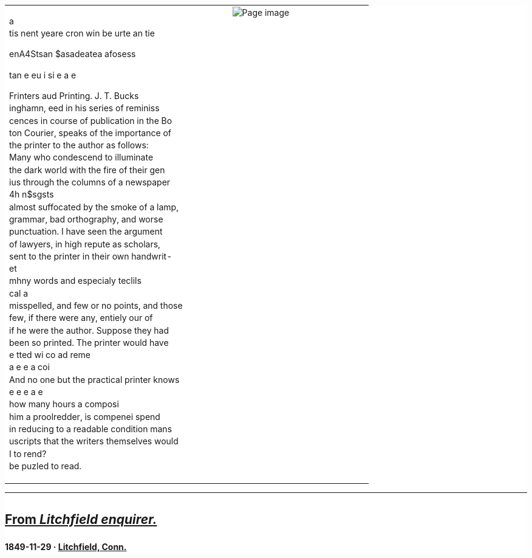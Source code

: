 <table style="width: 100%;"><tr><td style="width: 50%">

 a  
tis nent yeare cron win be urte an tie  
  
enA4Stsan $asadeatea    afosess  
  
tan e eu i  si  e  a e    
  
Frinters aud Printing. J. T. Bucks  
inghamn, eed in his series of reminiss  
cences in course of publication in the Bo  
ton Courier, speaks of the importance of  
the printer to the author as follows:  
Many who condescend to illuminate  
the dark world with the fire of their gen  
ius through the columns of a newspaper  
4h n$sgsts  
almost suffocated by the smoke of a lamp,  
grammar, bad orthography, and worse  
punctuation. I have seen the argument  
of lawyers, in high repute as scholars,  
sent to the printer in their own handwrit-  
 et  
mhny words and especialy teclils  
cal a  
misspelled, and few or no points, and those  
few, if there were any, entiely our of  
if he were the author. Suppose they had  
been so printed. The printer would have  
e tted wi co ad reme   
a e e a coi  
And no one but the practical printer knows  
e e e a   e  
how many hours a composi  
him a proolredder, is compenei spend  
in reducing to a readable condition mans  
uscripts that the writers themselves would  
I to rend?  
be puzled to read.  

</td><td style="width: 50%; max-height: 75%; margin: auto; display: block;">
<img alt="Page image" src="https://tile.loc.gov/image-services/iiif/service:ndnp:ncu:batch_ncu_hawk_ver02:data:sn84026472:00416156360:1849112801:0193/pct:25.504294,28.982726,32.234871,33.123115/!600,600/0/default.jpg"/>
</td>
</tr></table>

---

## [From _Litchfield enquirer._](https://www.loc.gov/resource/sn84020071/1849-11-29/ed-1/?sp=1)

#### 1849-11-29 &middot; [Litchfield, Conn.](http://dbpedia.org/resource/Litchfield%2C_Connecticut)
